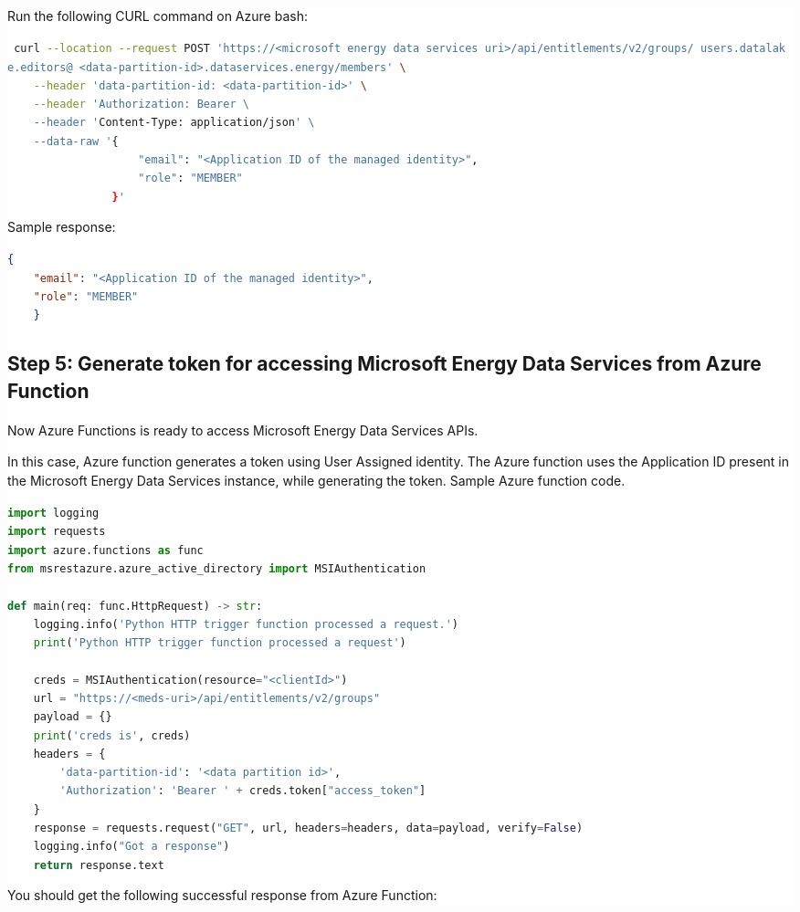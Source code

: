 Run the following CURL command on Azure bash:
```bash
 curl --location --request POST 'https://<microsoft energy data services uri>/api/entitlements/v2/groups/ users.datalake.editors@ <data-partition-id>.dataservices.energy/members' \
    --header 'data-partition-id: <data-partition-id>' \
    --header 'Authorization: Bearer \
    --header 'Content-Type: application/json' \
    --data-raw '{
                    "email": "<Application ID of the managed identity>",
                    "role": "MEMBER"
                }'
```

Sample response:
```JSON
{
    "email": "<Application ID of the managed identity>",
    "role": "MEMBER"
    }
```

## Step 5: Generate token for accessing Microsoft Energy Data Services from Azure Function

Now Azure Functions is ready to access Microsoft Energy Data Services APIs.  

In this case, Azure function generates a token using User Assigned identity. The Azure function uses the Application ID present in the Microsoft Energy Data Services instance, while generating the token.
Sample Azure function code.

```python
import logging
import requests
import azure.functions as func
from msrestazure.azure_active_directory import MSIAuthentication

def main(req: func.HttpRequest) -> str:
    logging.info('Python HTTP trigger function processed a request.')
    print('Python HTTP trigger function processed a request')

    creds = MSIAuthentication(resource="<clientId>")
    url = "https://<meds-uri>/api/entitlements/v2/groups"
    payload = {}
    print('creds is', creds)
    headers = {
        'data-partition-id': '<data partition id>',
        'Authorization': 'Bearer ' + creds.token["access_token"]
    }
    response = requests.request("GET", url, headers=headers, data=payload, verify=False)
    logging.info("Got a response")
    return response.text
```
You should get the following successful response from Azure Function:
